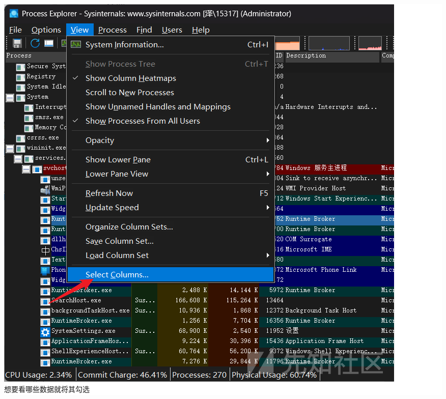 [![](assets/1699250157-8b1131c351a91407f155f7696c38847f.png)](https://xzfile.aliyuncs.com/media/upload/picture/20231105174701-4532f03e-7bc0-1.png)  
想要看哪些数据就将其勾选  